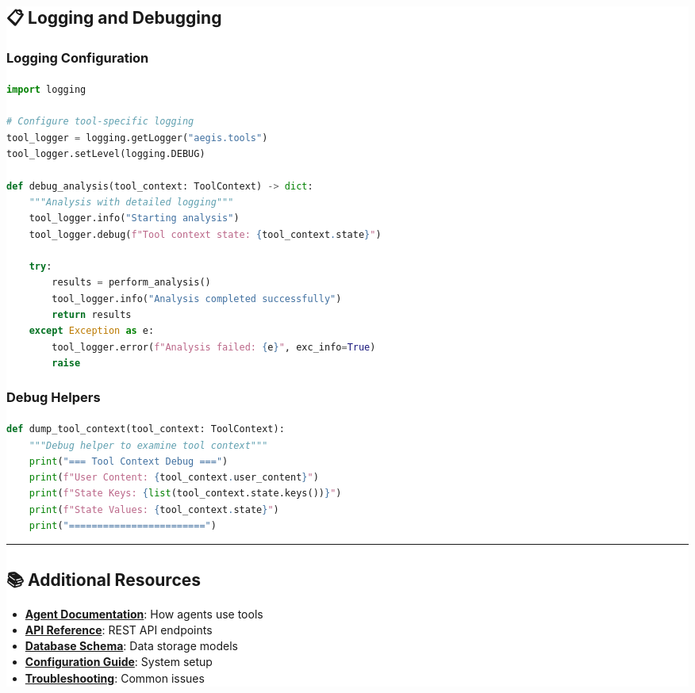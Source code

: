 ## 📋 Logging and Debugging

### Logging Configuration
```python
import logging

# Configure tool-specific logging
tool_logger = logging.getLogger("aegis.tools")
tool_logger.setLevel(logging.DEBUG)

def debug_analysis(tool_context: ToolContext) -> dict:
    """Analysis with detailed logging"""
    tool_logger.info("Starting analysis")
    tool_logger.debug(f"Tool context state: {tool_context.state}")
    
    try:
        results = perform_analysis()
        tool_logger.info("Analysis completed successfully")
        return results
    except Exception as e:
        tool_logger.error(f"Analysis failed: {e}", exc_info=True)
        raise
```

### Debug Helpers
```python
def dump_tool_context(tool_context: ToolContext):
    """Debug helper to examine tool context"""
    print("=== Tool Context Debug ===")
    print(f"User Content: {tool_context.user_content}")
    print(f"State Keys: {list(tool_context.state.keys())}")
    print(f"State Values: {tool_context.state}")
    print("========================")
```

---

## 📚 Additional Resources

- **[Agent Documentation](../agents/README.md)**: How agents use tools
- **[API Reference](../README.md#api-reference)**: REST API endpoints
- **[Database Schema](../database/README.md)**: Data storage models
- **[Configuration Guide](../README.md#configuration)**: System setup
- **[Troubleshooting](../README.md#troubleshooting)**: Common issues
